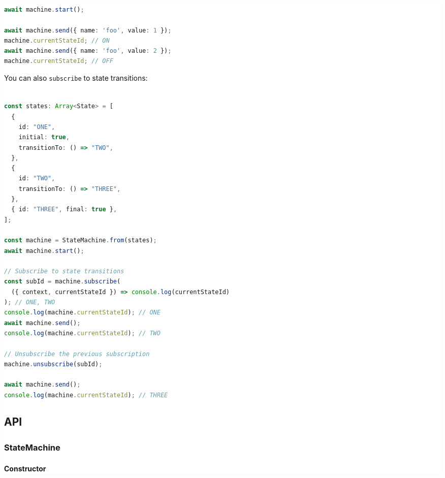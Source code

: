 ```ts
await machine.start();

await machine.send({ name: 'foo', value: 1 });
machine.currentStateId; // ON
await machine.send({ name: 'foo', value: 2 });
machine.currentStateId; // OFF

```

You can also `subscribe` to state transitions:

```ts

const states: Array<State> = [
  {
    id: "ONE",
    initial: true,
    transitionTo: () => "TWO",
  },
  {
    id: "TWO",
    transitionTo: () => "THREE",
  },
  { id: "THREE", final: true },
];

const machine = StateMachine.from(states);
await machine.start();

// Subscribe to state transitions
const subId = machine.subscribe(
  ({ context, currentStateId }) => console.log(currentStateId)
); // ONE, TWO
console.log(machine.currentStateId); // ONE
await machine.send();
console.log(machine.currentStateId); // TWO

// Unsubscribe the previous subscription
machine.unsubscribe(subId);

await machine.send();
console.log(machine.currentStateId); // THREE

```

## API

### StateMachine

#### Constructor
